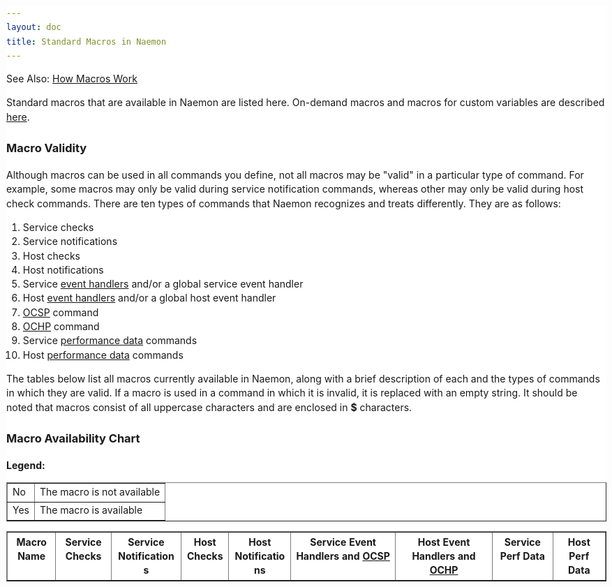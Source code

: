 ```yaml
---
layout: doc
title: Standard Macros in Naemon
---
```


<span class="glyphicon glyphicon-arrow-right"></span> See Also: <a href="macros.html">How Macros Work</a>

Standard macros that are available in Naemon are listed here. On-demand macros and macros for custom
variables are described <a href="macros.html">here</a>.


### Macro Validity

Although macros can be used in all commands you define, not all macros may be "valid" in
a particular type of command. For example, some macros may only be valid during service
notification commands, whereas other may only be valid during host check commands. There are
ten types of commands that Naemon recognizes and treats differently.
They are as follows:

<ol>
<li>Service checks</li>
<li>Service notifications</li>
<li>Host checks</li>
<li>Host notifications</li>
<li>Service <a href="eventhandlers.html">event handlers</a> and/or a global service event handler</li>
<li>Host <a href="eventhandlers.html">event handlers</a> and/or a global host event handler</li>
<li><a href="configmain.html#ocsp_command">OCSP</a> command</li>
<li><a href="configmain.html#ochp_command">OCHP</a> command</li>
<li>Service <a href="perfdata.html">performance data</a> commands</li>
<li>Host <a href="perfdata.html">performance data</a> commands</li>
</ol>

The tables below list all macros currently available in Naemon, along with a brief description of
each and the types of commands in which they are valid. If a macro is used in a command
in which it is invalid, it is replaced with an empty string. It should be noted that
macros consist of all uppercase characters and are enclosed in <b>$</b> characters.



### Macro Availability Chart

<b>Legend:</b><br>
<table border="1" cellspacing="0" cellpadding="5">
<tr><td class="MacroNo">No</td><td>The macro is not available</td></tr>
<tr><td class="MacroYes">Yes</td><td>The macro is available</td></tr>
</table>

<div align="center">
<table border="1" cellspacing="0" cellpadding="5">
<tr class="Macros">
<th class="Macros th-sticky">Macro Name</th>
<th class="Macros th-sticky">Service Checks</th>
<th class="Macros th-sticky">Service Notifications</th>
<th class="Macros th-sticky">Host Checks</th>
<th class="Macros th-sticky">Host Notifications</th>
<th class="Macros th-sticky">Service Event Handlers and <a href="configmain.html#ocsp_command">OCSP</a></th>
<th class="Macros th-sticky">Host Event Handlers and <a href="configmain.html#ochp_command">OCHP</a></th>
<th class="Macros th-sticky">Service Perf Data</th>
<th class="Macros th-sticky">Host Perf Data</th>
</tr>